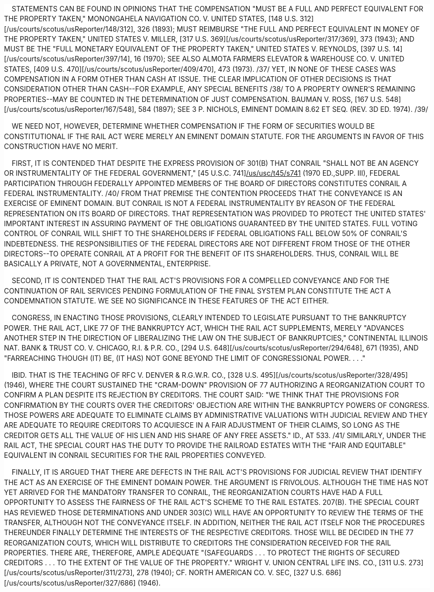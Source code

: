     STATEMENTS CAN BE FOUND IN OPINIONS THAT THE COMPENSATION "MUST BE A FULL AND PERFECT EQUIVALENT FOR THE PROPERTY TAKEN," MONONGAHELA NAVIGATION CO. V. UNITED STATES, [148 U.S. 312][/us/courts/scotus/usReporter/148/312], 326 (1893); MUST REIMBURSE "THE FULL AND PERFECT EQUIVALENT IN MONEY OF THE PROPERTY TAKEN," UNITED STATES V. MILLER, [317 U.S. 369][/us/courts/scotus/usReporter/317/369], 373 (1943); AND MUST BE THE "FULL MONETARY EQUIVALENT OF THE PROPERTY TAKEN," UNITED STATES V. REYNOLDS, [397 U.S. 14][/us/courts/scotus/usReporter/397/14], 16 (1970); SEE ALSO ALMOTA FARMERS ELEVATOR & WAREHOUSE CO. V. UNITED STATES, [409 U.S. 470][/us/courts/scotus/usReporter/409/470], 473 (1973).  /37/  YET, IN NONE OF THESE CASES WAS COMPENSATION IN A FORM OTHER THAN CASH AT ISSUE.  THE CLEAR IMPLICATION OF OTHER DECISIONS IS THAT CONSIDERATION OTHER THAN CASH--FOR EXAMPLE, ANY SPECIAL BENEFITS /38/  TO A PROPERTY OWNER'S REMAINING PROPERTIES--MAY BE COUNTED IN THE DETERMINATION OF JUST COMPENSATION.  BAUMAN V. ROSS, [167 U.S. 548][/us/courts/scotus/usReporter/167/548], 584 (1897); SEE 3 P. NICHOLS, EMINENT DOMAIN 8.62 ET SEQ. (REV. 3D ED. 1974).  /39/

    WE NEED NOT, HOWEVER, DETERMINE WHETHER COMPENSATION IF THE FORM OF SECURITIES WOULD BE CONSTITUTIONAL IF THE RAIL ACT WERE MERELY AN EMINENT DOMAIN STATUTE.  FOR THE ARGUMENTS IN FAVOR OF THIS CONSTRUCTION HAVE NO MERIT.

    FIRST, IT IS CONTENDED THAT DESPITE THE EXPRESS PROVISION OF 301(B) THAT CONRAIL "SHALL NOT BE AN AGENCY OR INSTRUMENTALITY OF THE FEDERAL GOVERNMENT,"  [45 U.S.C. 741][/us/usc/t45/s741](B) (1970 ED.,SUPP.  III), FEDERAL PARTICIPATION THROUGH FEDERALLY APPOINTED MEMBERS OF THE BOARD OF DIRECTORS CONSTITUTES CONRAIL A FEDERAL INSTRUMENTALITY.  /40/  FROM THAT PREMISE THE CONTENTION PROCEEDS THAT THE CONVEYANCE IS AN EXERCISE OF EMINENT DOMAIN.  BUT CONRAIL IS NOT A FEDERAL INSTRUMENTALITY BY REASON OF THE FEDERAL REPRESENTATION ON ITS BOARD OF DIRECTORS.  THAT REPRESENTATION WAS PROVIDED TO PROTECT THE UNITED STATES' IMPORTANT INTEREST IN ASSURING PAYMENT OF THE OBLIGATIONS GUARANTEED BY THE UNITED STATES.  FULL VOTING CONTROL OF CONRAIL WILL SHIFT TO THE SHAREHOLDERS IF FEDERAL OBLIGATIONS FALL BELOW 50% OF CONRAIL'S INDEBTEDNESS.  THE RESPONSIBILITIES OF THE FEDERAL DIRECTORS ARE NOT DIFFERENT FROM THOSE OF THE OTHER DIRECTORS--TO OPERATE CONRAIL AT A PROFIT FOR THE BENEFIT OF ITS SHAREHOLDERS.  THUS, CONRAIL WILL BE BASICALLY A PRIVATE, NOT A GOVERNMENTAL, ENTERPRISE.

    SECOND, IT IS CONTENDED THAT THE RAIL ACT'S PROVISIONS FOR A COMPELLED CONVEYANCE AND FOR THE CONTINUATION OF RAIL SERVICES PENDING FORMULATION OF THE FINAL SYSTEM PLAN CONSTITUTE THE ACT A CONDEMNATION STATUTE.  WE SEE NO SIGNIFICANCE IN THESE FEATURES OF THE ACT EITHER.

    CONGRESS, IN ENACTING THOSE PROVISIONS, CLEARLY INTENDED TO LEGISLATE PURSUANT TO THE BANKRUPTCY POWER.  THE RAIL ACT, LIKE 77 OF THE BANKRUPTCY ACT, WHICH THE RAIL ACT SUPPLEMENTS, MERELY "ADVANCES ANOTHER STEP IN THE DIRECTION OF LIBERALIZING THE LAW ON THE SUBJECT OF BANKRUPTCIES," CONTINENTAL ILLINOIS NAT. BANK & TRUST CO. V. CHICAGO, R.I. & P.R. CO., [294 U.S. 648][/us/courts/scotus/usReporter/294/648], 671 (1935), AND "FARREACHING THOUGH (IT) BE, (IT HAS) NOT GONE BEYOND THE LIMIT OF CONGRESSIONAL POWER.  . . ."

    IBID.  THAT IS THE TEACHING OF RFC V. DENVER & R.G.W.R. CO., [328 U.S. 495][/us/courts/scotus/usReporter/328/495] (1946), WHERE THE COURT SUSTAINED THE "CRAM-DOWN" PROVISION OF 77 AUTHORIZING A REORGANIZATION COURT TO CONFIRM A PLAN DESPITE ITS REJECTION BY CREDITORS.  THE COURT SAID:  "WE THINK THAT THE PROVISIONS FOR CONFIRMATION BY THE COURTS OVER THE CREDITORS' OBJECTION ARE WITHIN THE BANKRUPTCY POWERS OF CONGRESS.  THOSE POWERS ARE ADEQUATE TO ELIMINATE CLAIMS BY ADMINISTRATIVE VALUATIONS WITH JUDICIAL REVIEW AND THEY ARE ADEQUATE TO REQUIRE CREDITORS TO ACQUIESCE IN A FAIR ADJUSTMENT OF THEIR CLAIMS, SO LONG AS THE CREDITOR GETS ALL THE VALUE OF HIS LIEN AND HIS SHARE OF ANY FREE ASSETS."  ID., AT 533.  /41/ SIMILARLY, UNDER THE RAIL ACT, THE SPECIAL COURT HAS THE DUTY TO PROVIDE THE RAILROAD ESTATES WITH THE "FAIR AND EQUITABLE" EQUIVALENT IN CONRAIL SECURITIES FOR THE RAIL PROPERTIES CONVEYED.

    FINALLY, IT IS ARGUED THAT THERE ARE DEFECTS IN THE RAIL ACT'S PROVISIONS FOR JUDICIAL REVIEW THAT IDENTIFY THE ACT AS AN EXERCISE OF THE EMINENT DOMAIN POWER.  THE ARGUMENT IS FRIVOLOUS.  ALTHOUGH THE TIME HAS NOT YET ARRIVED FOR THE MANDATORY TRANSFER TO CONRAIL, THE REORGANIZATION COURTS HAVE HAD A FULL OPPORTUNITY TO ASSESS THE FAIRNESS OF THE RAIL ACT'S SCHEME TO THE RAIL ESTATES.  207(B).  THE SPECIAL COURT HAS REVIEWED THOSE DETERMINATIONS AND UNDER 303(C) WILL HAVE AN OPPORTUNITY TO REVIEW THE TERMS OF THE TRANSFER, ALTHOUGH NOT THE CONVEYANCE ITSELF.  IN ADDITION, NEITHER THE RAIL ACT ITSELF NOR THE PROCEDURES THEREUNDER FINALLY DETERMINE THE INTERESTS OF THE RESPECTIVE CREDITORS.  THOSE WILL BE DECIDED IN THE 77 REORGANIZATION COUTS, WHICH WILL DISTRIBUTE TO CREDITORS THE CONSIDERATION RECEIVED FOR THE RAIL PROPERTIES.  THERE ARE, THEREFORE, AMPLE ADEQUATE "(SAFEGUARDS . . . TO PROTECT THE RIGHTS OF SECURED CREDITORS . . . TO THE EXTENT OF THE VALUE OF THE PROPERTY."  WRIGHT V. UNION CENTRAL LIFE INS. CO., [311 U.S. 273][/us/courts/scotus/usReporter/311/273], 278 (1940); CF. NORTH AMERICAN CO. V. SEC, [327 U.S. 686][/us/courts/scotus/usReporter/327/686] (1946).
